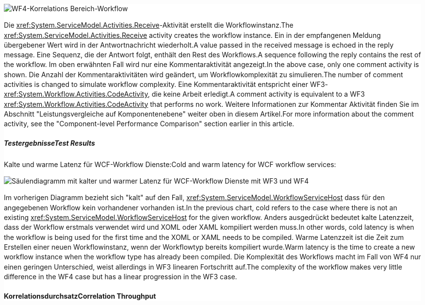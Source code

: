  ![WF4-Korrelations Bereich-Workflow](./media/performance/wf4-correlationscope-workflow.gif)

 <span data-ttu-id="16055-294">Die <xref:System.ServiceModel.Activities.Receive>-Aktivität erstellt die Workflowinstanz.</span><span class="sxs-lookup"><span data-stu-id="16055-294">The <xref:System.ServiceModel.Activities.Receive> activity creates the workflow instance.</span></span>  <span data-ttu-id="16055-295">Ein in der empfangenen Meldung übergebener Wert wird in der Antwortnachricht wiederholt.</span><span class="sxs-lookup"><span data-stu-id="16055-295">A value passed in the received message is echoed in the reply message.</span></span>  <span data-ttu-id="16055-296">Eine Sequenz, die der Antwort folgt, enthält den Rest des Workflows.</span><span class="sxs-lookup"><span data-stu-id="16055-296">A sequence following the reply contains the rest of the workflow.</span></span>  <span data-ttu-id="16055-297">Im oben erwähnten Fall wird nur eine Kommentaraktivität angezeigt.</span><span class="sxs-lookup"><span data-stu-id="16055-297">In the above case, only one comment activity is shown.</span></span>  <span data-ttu-id="16055-298">Die Anzahl der Kommentaraktivitäten wird geändert, um Workflowkomplexität zu simulieren.</span><span class="sxs-lookup"><span data-stu-id="16055-298">The number of comment activities is changed to simulate workflow complexity.</span></span>  <span data-ttu-id="16055-299">Eine Kommentaraktivität entspricht einer WF3-<xref:System.Workflow.Activities.CodeActivity>, die keine Arbeit erledigt.</span><span class="sxs-lookup"><span data-stu-id="16055-299">A comment activity is equivalent to a WF3 <xref:System.Workflow.Activities.CodeActivity> that performs no work.</span></span> <span data-ttu-id="16055-300">Weitere Informationen zur Kommentar Aktivität finden Sie im Abschnitt "Leistungsvergleiche auf Komponentenebene" weiter oben in diesem Artikel.</span><span class="sxs-lookup"><span data-stu-id="16055-300">For more information about the comment activity, see the "Component-level Performance Comparison" section earlier in this article.</span></span>

##### <a name="test-results"></a><span data-ttu-id="16055-301">Testergebnisse</span><span class="sxs-lookup"><span data-stu-id="16055-301">Test Results</span></span>

 <span data-ttu-id="16055-302">Kalte und warme Latenz für WCF-Workflow Dienste:</span><span class="sxs-lookup"><span data-stu-id="16055-302">Cold and warm latency for WCF workflow services:</span></span>

 ![Säulendiagramm mit kalter und warmer Latenz für WCF-Workflow Dienste mit WF3 und WF4](./media/performance/latency-results-graph.gif)

 <span data-ttu-id="16055-304">Im vorherigen Diagramm bezieht sich "kalt" auf den Fall, <xref:System.ServiceModel.WorkflowServiceHost> dass für den angegebenen Workflow kein vorhandener vorhanden ist.</span><span class="sxs-lookup"><span data-stu-id="16055-304">In the previous chart, cold refers to the case where there is not an existing <xref:System.ServiceModel.WorkflowServiceHost> for the given workflow.</span></span>  <span data-ttu-id="16055-305">Anders ausgedrückt bedeutet kalte Latenzzeit, dass der Workflow erstmals verwendet wird und XOML oder XAML kompiliert werden muss.</span><span class="sxs-lookup"><span data-stu-id="16055-305">In other words, cold latency is when the workflow is being used for the first time and the XOML or XAML needs to be compiled.</span></span>  <span data-ttu-id="16055-306">Warme Latenzzeit ist die Zeit zum Erstellen einer neuen Workflowinstanz, wenn der Workflowtyp bereits kompiliert wurde.</span><span class="sxs-lookup"><span data-stu-id="16055-306">Warm latency is the time to create a new workflow instance when the workflow type has already been compiled.</span></span>  <span data-ttu-id="16055-307">Die Komplexität des Workflows macht im Fall von WF4 nur einen geringen Unterschied, weist allerdings in WF3 linearen Fortschritt auf.</span><span class="sxs-lookup"><span data-stu-id="16055-307">The complexity of the workflow makes very little difference in the WF4 case but has a linear progression in the WF3 case.</span></span>

#### <a name="correlation-throughput"></a><span data-ttu-id="16055-308">Korrelationsdurchsatz</span><span class="sxs-lookup"><span data-stu-id="16055-308">Correlation Throughput</span></span>